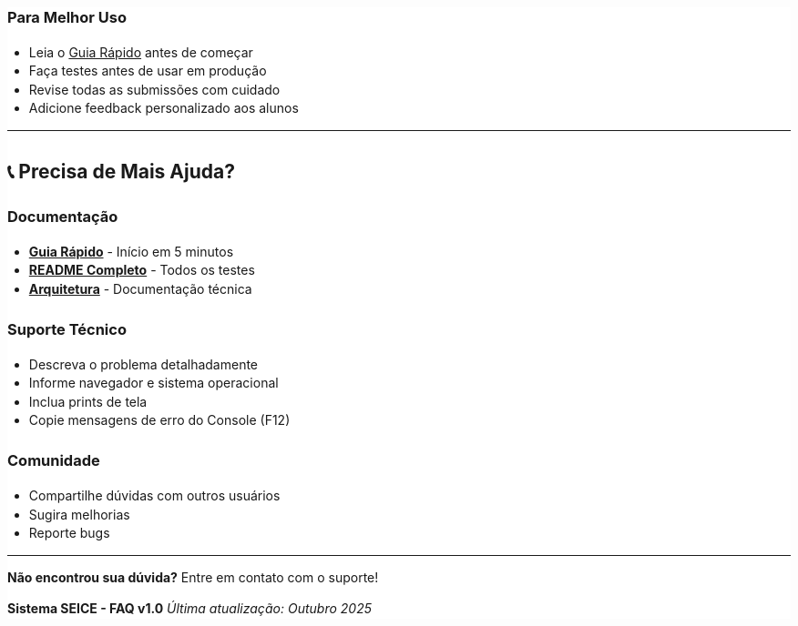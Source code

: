 ### Para Melhor Uso
- Leia o [Guia Rápido](QUICK_START.md) antes de começar
- Faça testes antes de usar em produção
- Revise todas as submissões com cuidado
- Adicione feedback personalizado aos alunos

---

## 📞 Precisa de Mais Ajuda?

### Documentação
- **[Guia Rápido](QUICK_START.md)** - Início em 5 minutos
- **[README Completo](README.md)** - Todos os testes
- **[Arquitetura](ARCHITECTURE.md)** - Documentação técnica

### Suporte Técnico
- Descreva o problema detalhadamente
- Informe navegador e sistema operacional
- Inclua prints de tela
- Copie mensagens de erro do Console (F12)

### Comunidade
- Compartilhe dúvidas com outros usuários
- Sugira melhorias
- Reporte bugs

---

**Não encontrou sua dúvida?** Entre em contato com o suporte!

**Sistema SEICE - FAQ v1.0**
*Última atualização: Outubro 2025*
